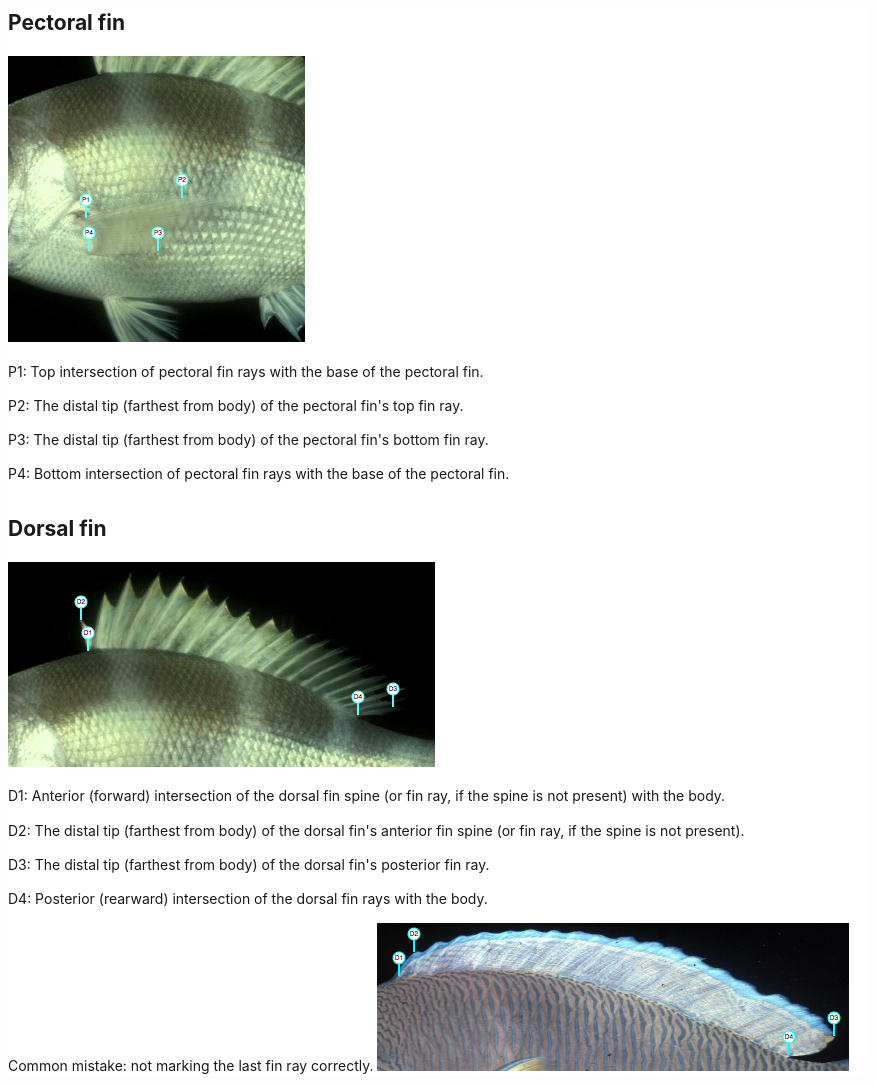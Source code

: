 ## Pectoral fin

![](img/PP.png)

P1: Top intersection of pectoral fin rays with the base of the pectoral fin.

P2: The distal tip (farthest from body) of the pectoral fin's top fin ray.

P3: The distal tip (farthest from body) of the pectoral fin's bottom fin ray.

P4: Bottom intersection of pectoral fin rays with the base of the pectoral fin.

## Dorsal fin

![](img/DD.png)

D1: Anterior (forward) intersection of the dorsal fin spine (or fin ray, if the spine is not present) with the body.

D2: The distal tip (farthest from body) of the dorsal fin's anterior fin spine (or fin ray, if the spine is not present).

D3: The distal tip (farthest from body) of the dorsal fin's posterior fin ray.

D4: Posterior (rearward) intersection of the dorsal fin rays with the body.

Common mistake: not marking the last fin ray correctly. ![](img/dorsal_fin_wrong.png)
